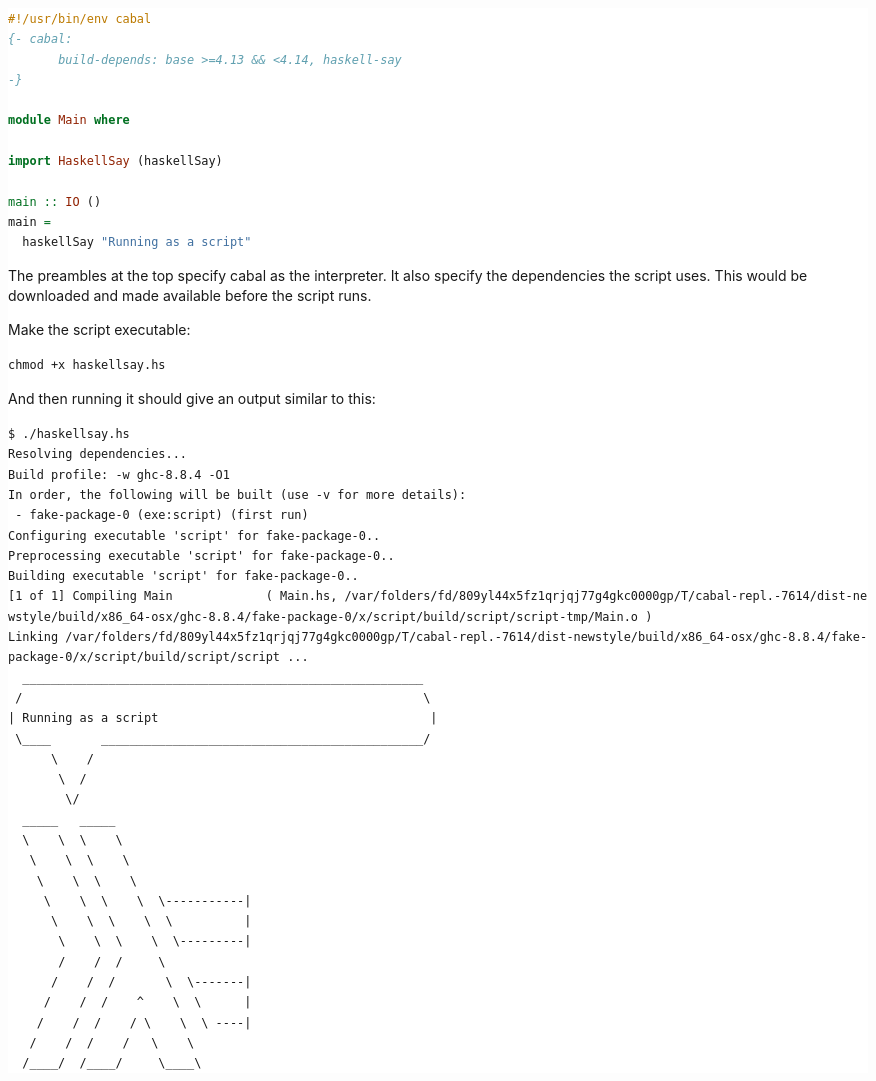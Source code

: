 ```haskell
#!/usr/bin/env cabal
{- cabal:
       build-depends: base >=4.13 && <4.14, haskell-say
-}

module Main where

import HaskellSay (haskellSay)

main :: IO ()
main =
  haskellSay "Running as a script"
``` 

The preambles at the top specify cabal as the interpreter. It also specify the dependencies the script uses. This would be downloaded and made available before the script runs.

Make the script executable:

```
chmod +x haskellsay.hs
```

And then running it should give an output similar to this:

```
$ ./haskellsay.hs
Resolving dependencies...
Build profile: -w ghc-8.8.4 -O1
In order, the following will be built (use -v for more details):
 - fake-package-0 (exe:script) (first run)
Configuring executable 'script' for fake-package-0..
Preprocessing executable 'script' for fake-package-0..
Building executable 'script' for fake-package-0..
[1 of 1] Compiling Main             ( Main.hs, /var/folders/fd/809yl44x5fz1qrjqj77g4gkc0000gp/T/cabal-repl.-7614/dist-newstyle/build/x86_64-osx/ghc-8.8.4/fake-package-0/x/script/build/script/script-tmp/Main.o )
Linking /var/folders/fd/809yl44x5fz1qrjqj77g4gkc0000gp/T/cabal-repl.-7614/dist-newstyle/build/x86_64-osx/ghc-8.8.4/fake-package-0/x/script/build/script/script ...
  ________________________________________________________
 /                                                        \
| Running as a script                                      |
 \____       _____________________________________________/
      \    /
       \  /
        \/
  _____   _____
  \    \  \    \
   \    \  \    \
    \    \  \    \
     \    \  \    \  \-----------|
      \    \  \    \  \          |
       \    \  \    \  \---------|
       /    /  /     \
      /    /  /       \  \-------|
     /    /  /    ^    \  \      |
    /    /  /    / \    \  \ ----|
   /    /  /    /   \    \
  /____/  /____/     \____\
```
